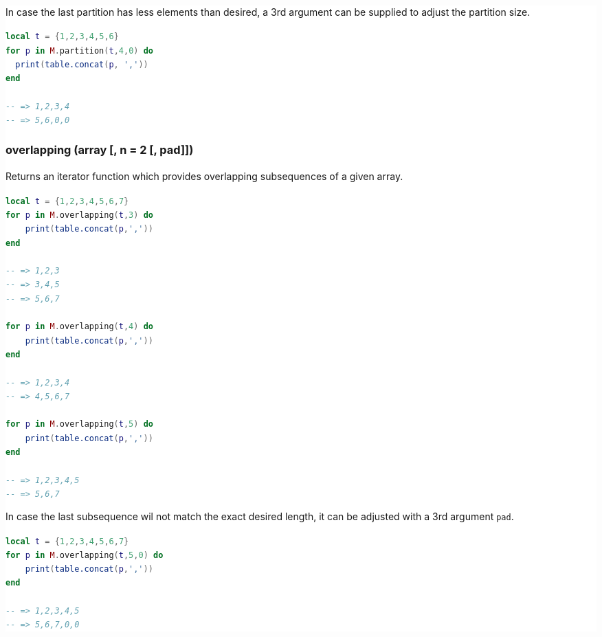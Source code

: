 In case the last partition has less elements than desired, a 3rd argument can be supplied to adjust the partition size.

```lua
local t = {1,2,3,4,5,6}
for p in M.partition(t,4,0) do
  print(table.concat(p, ','))
end

-- => 1,2,3,4
-- => 5,6,0,0
````

### overlapping (array [, n = 2 [, pad]])

Returns an iterator function which provides overlapping subsequences of a given array.

```lua
local t = {1,2,3,4,5,6,7}
for p in M.overlapping(t,3) do
	print(table.concat(p,','))
end

-- => 1,2,3
-- => 3,4,5
-- => 5,6,7

for p in M.overlapping(t,4) do
	print(table.concat(p,','))
end

-- => 1,2,3,4
-- => 4,5,6,7

for p in M.overlapping(t,5) do
	print(table.concat(p,','))
end

-- => 1,2,3,4,5
-- => 5,6,7
````

In case the last subsequence wil not match the exact desired length, it can be adjusted with a 3rd argument `pad`.

```lua
local t = {1,2,3,4,5,6,7}
for p in M.overlapping(t,5,0) do
	print(table.concat(p,','))
end

-- => 1,2,3,4,5
-- => 5,6,7,0,0
````
